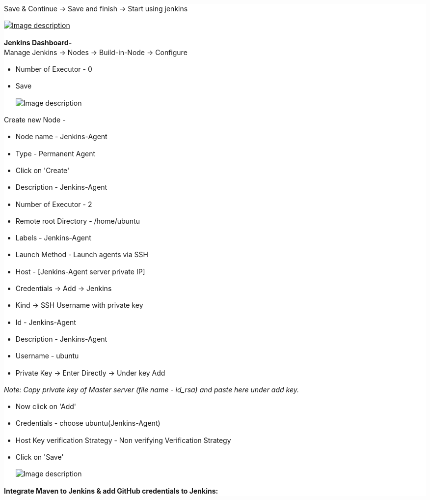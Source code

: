 Save & Continue -&gt; Save and finish -&gt; Start using jenkins

[![Image description](https://res.cloudinary.com/practicaldev/image/fetch/s--LUGTODQq--/c_limit%2Cf_auto%2Cfl_progressive%2Cq_auto%2Cw_800/https://dev-to-uploads.s3.amazonaws.com/uploads/articles/lkaw8zypw9jyys02u9fp.png)](https://res.cloudinary.com/practicaldev/image/fetch/s--LUGTODQq--/c_limit%2Cf_auto%2Cfl_progressive%2Cq_auto%2Cw_800/https://dev-to-uploads.s3.amazonaws.com/uploads/articles/lkaw8zypw9jyys02u9fp.png)

**Jenkins Dashboard-**  
Manage Jenkins -&gt; Nodes -&gt; Build-in-Node -&gt; Configure

* Number of Executor - 0

* Save

    ![Image description](https://res.cloudinary.com/practicaldev/image/fetch/s--8NJ-rZPT--/c_limit%2Cf_auto%2Cfl_progressive%2Cq_auto%2Cw_800/https://dev-to-uploads.s3.amazonaws.com/uploads/articles/b5swgl3uwoan34iadp7q.png)

Create new Node -

* Node name - Jenkins-Agent

* Type - Permanent Agent

* Click on 'Create'

* Description - Jenkins-Agent

* Number of Executor - 2

* Remote root Directory - /home/ubuntu

* Labels - Jenkins-Agent

* Launch Method - Launch agents via SSH

* Host - \[Jenkins-Agent server private IP\]

* Credentials -&gt; Add -&gt; Jenkins

* Kind -&gt; SSH Username with private key

* Id - Jenkins-Agent

* Description - Jenkins-Agent

* Username - ubuntu

* Private Key -&gt; Enter Directly -&gt; Under key Add

*Note: Copy private key of Master server (file name - id\_rsa) and paste here under add key.*

* Now click on 'Add'

* Credentials - choose ubuntu(Jenkins-Agent)

* Host Key verification Strategy - Non verifying Verification Strategy

* Click on 'Save'

    ![Image description](https://res.cloudinary.com/practicaldev/image/fetch/s--w0ZSo4R7--/c_limit%2Cf_auto%2Cfl_progressive%2Cq_auto%2Cw_800/https://dev-to-uploads.s3.amazonaws.com/uploads/articles/si5bc75qxsl5qenri7u4.png)

**Integrate Maven to Jenkins & add GitHub credentials to Jenkins:**
